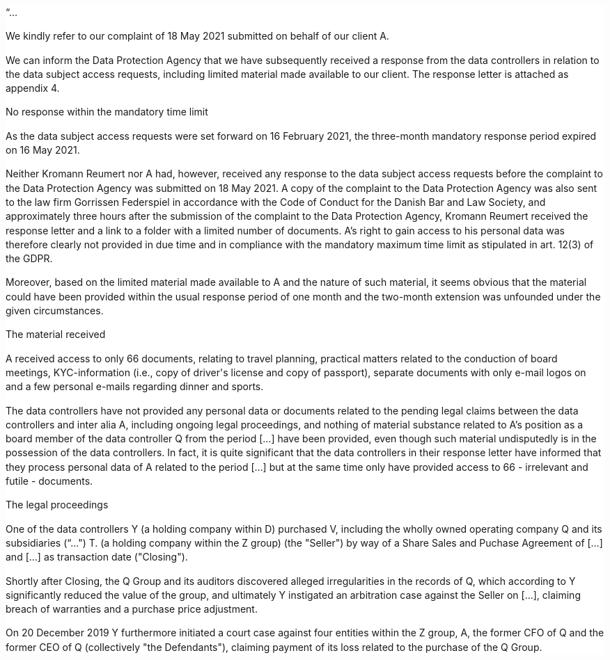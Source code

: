 “…

We kindly refer to our complaint of 18 May 2021 submitted on behalf of our client A.

We can inform the Data Protection Agency that we have subsequently received a response from the data controllers in relation to the data subject access requests, including limited material made available to our client. The response letter is attached as appendix 4.

No response within the mandatory time limit

As the data subject access requests were set forward on 16 February 2021, the three-month mandatory response period expired on 16 May 2021.

Neither Kromann Reumert nor A had, however, received any response to the data subject access requests before the complaint to the Data Protection Agency was submitted on 18 May 2021. A copy of the complaint to the Data Protection Agency was also sent to the law firm Gorrissen Federspiel in accordance with the Code of Conduct for the Danish Bar and Law Society, and approximately three hours after the submission of the complaint to the Data Protection Agency, Kromann Reumert received the response letter and a link to a folder with a limited number of documents. A’s right to gain access to his personal data was therefore clearly not provided in due time and in compliance with the mandatory maximum time limit as stipulated in art. 12(3) of the GDPR.

Moreover, based on the limited material made available to A and the nature of such material, it seems obvious that the material could have been provided within the usual response period of one month and the two-month extension was unfounded under the given circumstances.

The material received

A received access to only 66 documents, relating to travel planning, practical matters related to the conduction of board meetings, KYC-information (i.e., copy of driver's license and copy of passport), separate documents with only e-mail logos on and a few personal e-mails regarding dinner and sports.

The data controllers have not provided any personal data or documents related to the pending legal claims between the data controllers and inter alia A, including ongoing legal proceedings, and nothing of material substance related to A’s position as a board member of the data controller Q from the period \[…\] have been provided, even though such material undisputedly is in the possession of the data controllers. In fact, it is quite significant that the data controllers in their response letter have informed that they process personal data of A related to the period \[…\] but at the same time only have provided access to 66 - irrelevant and futile - documents.

The legal proceedings

One of the data controllers Y (a holding company within D) purchased V, including the wholly owned operating company Q and its subsidiaries (“…") T. (a holding company within the Z group) (the "Seller") by way of a Share Sales and Puchase Agreement of \[…\] and \[…\] as transaction date ("Closing").

Shortly after Closing, the Q Group and its auditors discovered alleged irregularities in the records of Q, which according to Y significantly reduced the value of the group, and ultimately Y instigated an arbitration case against the Seller on \[…\], claiming breach of warranties and a purchase price adjustment.

On 20 December 2019 Y furthermore initiated a court case against four entities within the Z group, A, the former CFO of Q and the former CEO of Q (collectively "the Defendants"), claiming payment of its loss related to the purchase of the Q Group.
